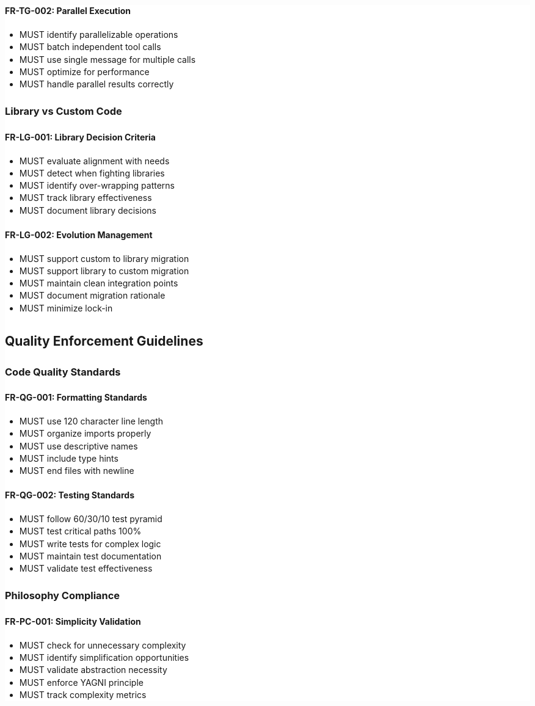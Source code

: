 #### FR-TG-002: Parallel Execution
- MUST identify parallelizable operations
- MUST batch independent tool calls
- MUST use single message for multiple calls
- MUST optimize for performance
- MUST handle parallel results correctly

### Library vs Custom Code

#### FR-LG-001: Library Decision Criteria
- MUST evaluate alignment with needs
- MUST detect when fighting libraries
- MUST identify over-wrapping patterns
- MUST track library effectiveness
- MUST document library decisions

#### FR-LG-002: Evolution Management
- MUST support custom to library migration
- MUST support library to custom migration
- MUST maintain clean integration points
- MUST document migration rationale
- MUST minimize lock-in

## Quality Enforcement Guidelines

### Code Quality Standards

#### FR-QG-001: Formatting Standards
- MUST use 120 character line length
- MUST organize imports properly
- MUST use descriptive names
- MUST include type hints
- MUST end files with newline

#### FR-QG-002: Testing Standards
- MUST follow 60/30/10 test pyramid
- MUST test critical paths 100%
- MUST write tests for complex logic
- MUST maintain test documentation
- MUST validate test effectiveness

### Philosophy Compliance

#### FR-PC-001: Simplicity Validation
- MUST check for unnecessary complexity
- MUST identify simplification opportunities
- MUST validate abstraction necessity
- MUST enforce YAGNI principle
- MUST track complexity metrics
